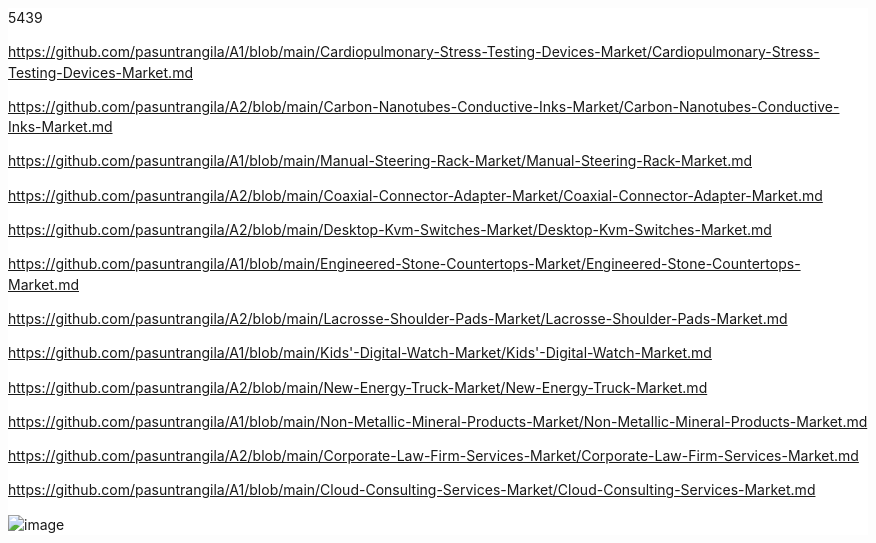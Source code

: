 5439</p><p><a href="https://github.com/pasuntrangila/A1/blob/main/Cardiopulmonary-Stress-Testing-Devices-Market/Cardiopulmonary-Stress-Testing-Devices-Market.md">https://github.com/pasuntrangila/A1/blob/main/Cardiopulmonary-Stress-Testing-Devices-Market/Cardiopulmonary-Stress-Testing-Devices-Market.md</a></p><p><a href="https://github.com/pasuntrangila/A2/blob/main/Carbon-Nanotubes-Conductive-Inks-Market/Carbon-Nanotubes-Conductive-Inks-Market.md">https://github.com/pasuntrangila/A2/blob/main/Carbon-Nanotubes-Conductive-Inks-Market/Carbon-Nanotubes-Conductive-Inks-Market.md</a></p><p><a href="https://github.com/pasuntrangila/A1/blob/main/Manual-Steering-Rack-Market/Manual-Steering-Rack-Market.md">https://github.com/pasuntrangila/A1/blob/main/Manual-Steering-Rack-Market/Manual-Steering-Rack-Market.md</a></p><p><a href="https://github.com/pasuntrangila/A2/blob/main/Coaxial-Connector-Adapter-Market/Coaxial-Connector-Adapter-Market.md">https://github.com/pasuntrangila/A2/blob/main/Coaxial-Connector-Adapter-Market/Coaxial-Connector-Adapter-Market.md</a></p><p><a href="https://github.com/pasuntrangila/A2/blob/main/Desktop-Kvm-Switches-Market/Desktop-Kvm-Switches-Market.md">https://github.com/pasuntrangila/A2/blob/main/Desktop-Kvm-Switches-Market/Desktop-Kvm-Switches-Market.md</a></p><p><a href="https://github.com/pasuntrangila/A1/blob/main/Engineered-Stone-Countertops-Market/Engineered-Stone-Countertops-Market.md">https://github.com/pasuntrangila/A1/blob/main/Engineered-Stone-Countertops-Market/Engineered-Stone-Countertops-Market.md</a></p><p><a href="https://github.com/pasuntrangila/A2/blob/main/Lacrosse-Shoulder-Pads-Market/Lacrosse-Shoulder-Pads-Market.md">https://github.com/pasuntrangila/A2/blob/main/Lacrosse-Shoulder-Pads-Market/Lacrosse-Shoulder-Pads-Market.md</a></p><p><a href="https://github.com/pasuntrangila/A1/blob/main/Kids'-Digital-Watch-Market/Kids'-Digital-Watch-Market.md">https://github.com/pasuntrangila/A1/blob/main/Kids'-Digital-Watch-Market/Kids'-Digital-Watch-Market.md</a></p><p><a href="https://github.com/pasuntrangila/A2/blob/main/New-Energy-Truck-Market/New-Energy-Truck-Market.md">https://github.com/pasuntrangila/A2/blob/main/New-Energy-Truck-Market/New-Energy-Truck-Market.md</a></p><p><a href="https://github.com/pasuntrangila/A1/blob/main/Non-Metallic-Mineral-Products-Market/Non-Metallic-Mineral-Products-Market.md">https://github.com/pasuntrangila/A1/blob/main/Non-Metallic-Mineral-Products-Market/Non-Metallic-Mineral-Products-Market.md</a></p><p><a href="https://github.com/pasuntrangila/A2/blob/main/Corporate-Law-Firm-Services-Market/Corporate-Law-Firm-Services-Market.md">https://github.com/pasuntrangila/A2/blob/main/Corporate-Law-Firm-Services-Market/Corporate-Law-Firm-Services-Market.md</a></p><p><a href="https://github.com/pasuntrangila/A1/blob/main/Cloud-Consulting-Services-Market/Cloud-Consulting-Services-Market.md">https://github.com/pasuntrangila/A1/blob/main/Cloud-Consulting-Services-Market/Cloud-Consulting-Services-Market.md</a></p>
![image](https://github.com/user-attachments/assets/40dc8e58-e019-4664-b242-cfae775c9c01)
